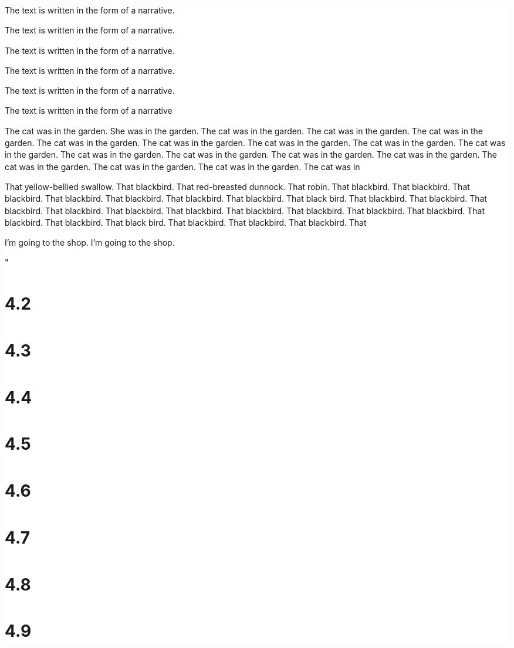 The text is written in the form of a narrative.

The text is written in the form of a narrative.

The text is written in the form of a narrative.

The text is written in the form of a narrative.

The text is written in the form of a narrative.

The text is written in the form of a narrative

 The cat was in the garden.
She was in the garden. The cat was in the garden. The cat was in the garden.
The cat was in the garden. The cat was in the garden. The cat was in the garden.
The cat was in the garden. The cat was in the garden. The cat was in the garden.
The cat was in the garden. The cat was in the garden. The cat was in the garden.
The cat was in the garden. The cat was in the garden. The cat was in the garden.
The cat was in the garden. The cat was in


That yellow-bellied swallow. That blackbird. That red-breasted dunnock.
That robin. That blackbird. That blackbird. That blackbird. That
blackbird. That blackbird. That blackbird. That blackbird. That black
bird. That blackbird. That blackbird. That blackbird. That blackbird.
That blackbird. That blackbird. That blackbird. That blackbird. That
blackbird. That blackbird. That blackbird. That blackbird. That black
bird. That blackbird. That blackbird. That blackbird. That

 I’m going to the shop. I’m going to the shop.

"

# 4.2

# 4.3

# 4.4

# 4.5

# 4.6

# 4.7

# 4.8

# 4.9
